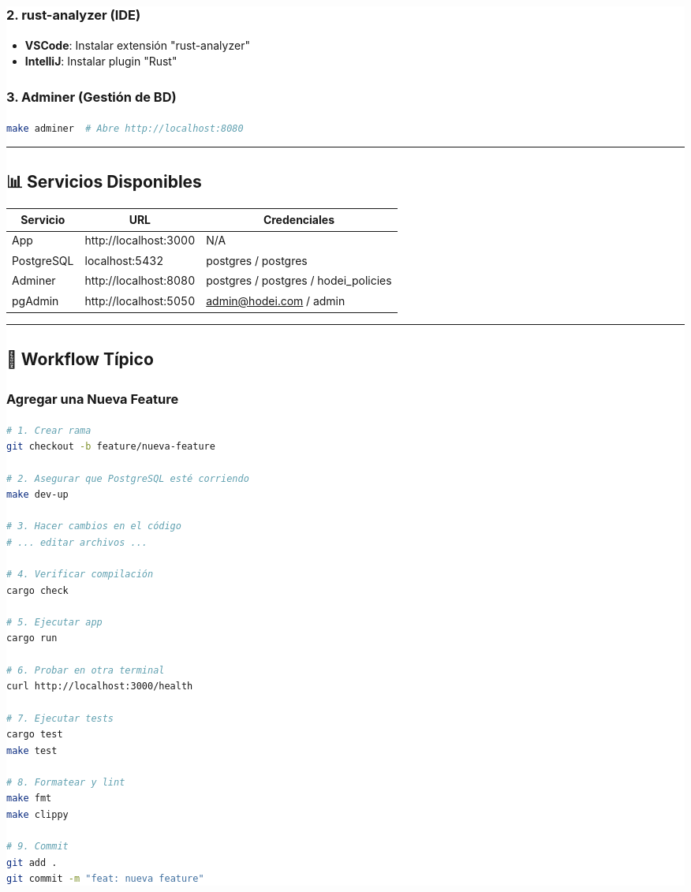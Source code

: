 ### 2. rust-analyzer (IDE)

- **VSCode**: Instalar extensión "rust-analyzer"
- **IntelliJ**: Instalar plugin "Rust"

### 3. Adminer (Gestión de BD)

```bash
make adminer  # Abre http://localhost:8080
```

---

## 📊 Servicios Disponibles

| Servicio   | URL                    | Credenciales                    |
|------------|------------------------|---------------------------------|
| App        | http://localhost:3000  | N/A                             |
| PostgreSQL | localhost:5432         | postgres / postgres             |
| Adminer    | http://localhost:8080  | postgres / postgres / hodei_policies |
| pgAdmin    | http://localhost:5050  | admin@hodei.com / admin         |

---

## 🔄 Workflow Típico

### Agregar una Nueva Feature

```bash
# 1. Crear rama
git checkout -b feature/nueva-feature

# 2. Asegurar que PostgreSQL esté corriendo
make dev-up

# 3. Hacer cambios en el código
# ... editar archivos ...

# 4. Verificar compilación
cargo check

# 5. Ejecutar app
cargo run

# 6. Probar en otra terminal
curl http://localhost:3000/health

# 7. Ejecutar tests
cargo test
make test

# 8. Formatear y lint
make fmt
make clippy

# 9. Commit
git add .
git commit -m "feat: nueva feature"
```

